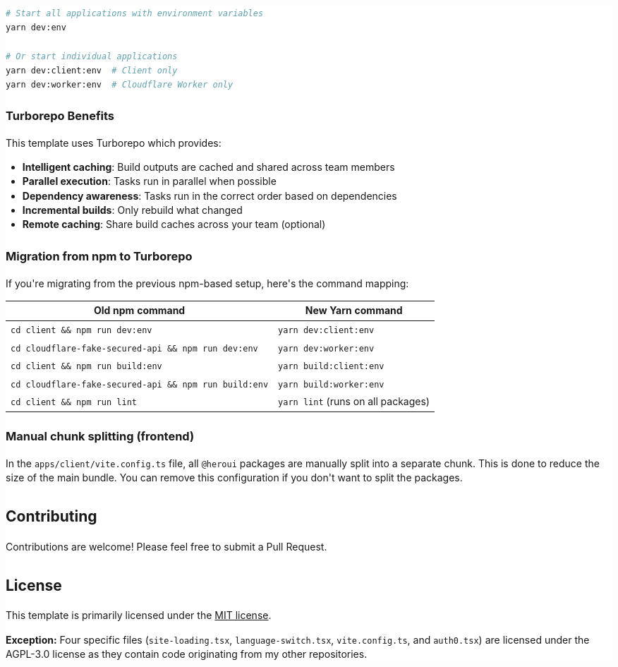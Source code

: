 ```bash
# Start all applications with environment variables
yarn dev:env

# Or start individual applications
yarn dev:client:env  # Client only
yarn dev:worker:env  # Cloudflare Worker only
```

### Turborepo Benefits

This template uses Turborepo which provides:

- **Intelligent caching**: Build outputs are cached and shared across team members
- **Parallel execution**: Tasks run in parallel when possible
- **Dependency awareness**: Tasks run in the correct order based on dependencies
- **Incremental builds**: Only rebuild what changed
- **Remote caching**: Share build caches across your team (optional)

### Migration from npm to Turborepo

If you're migrating from the previous npm-based setup, here's the command mapping:

| Old npm command                                       | New Yarn command                   |
| ----------------------------------------------------- | ---------------------------------- |
| `cd client && npm run dev:env`                        | `yarn dev:client:env`              |
| `cd cloudflare-fake-secured-api && npm run dev:env`   | `yarn dev:worker:env`              |
| `cd client && npm run build:env`                      | `yarn build:client:env`            |
| `cd cloudflare-fake-secured-api && npm run build:env` | `yarn build:worker:env`            |
| `cd client && npm run lint`                           | `yarn lint` (runs on all packages) |

### Manual chunk splitting (frontend)

In the `apps/client/vite.config.ts` file, all `@heroui` packages are manually split into a separate chunk. This is done to reduce the size of the main bundle. You can remove this configuration if you don't want to split the packages.

## Contributing

Contributions are welcome! Please feel free to submit a Pull Request.

## License

This template is primarily licensed under the [MIT license](https://github.com/sctg-development/vite-react-heroui-auth0-template/blob/main/LICENSE).

**Exception:** Four specific files (`site-loading.tsx`, `language-switch.tsx`, `vite.config.ts`, and `auth0.tsx`) are licensed under the AGPL-3.0 license as they contain code originating from my other repositories.
